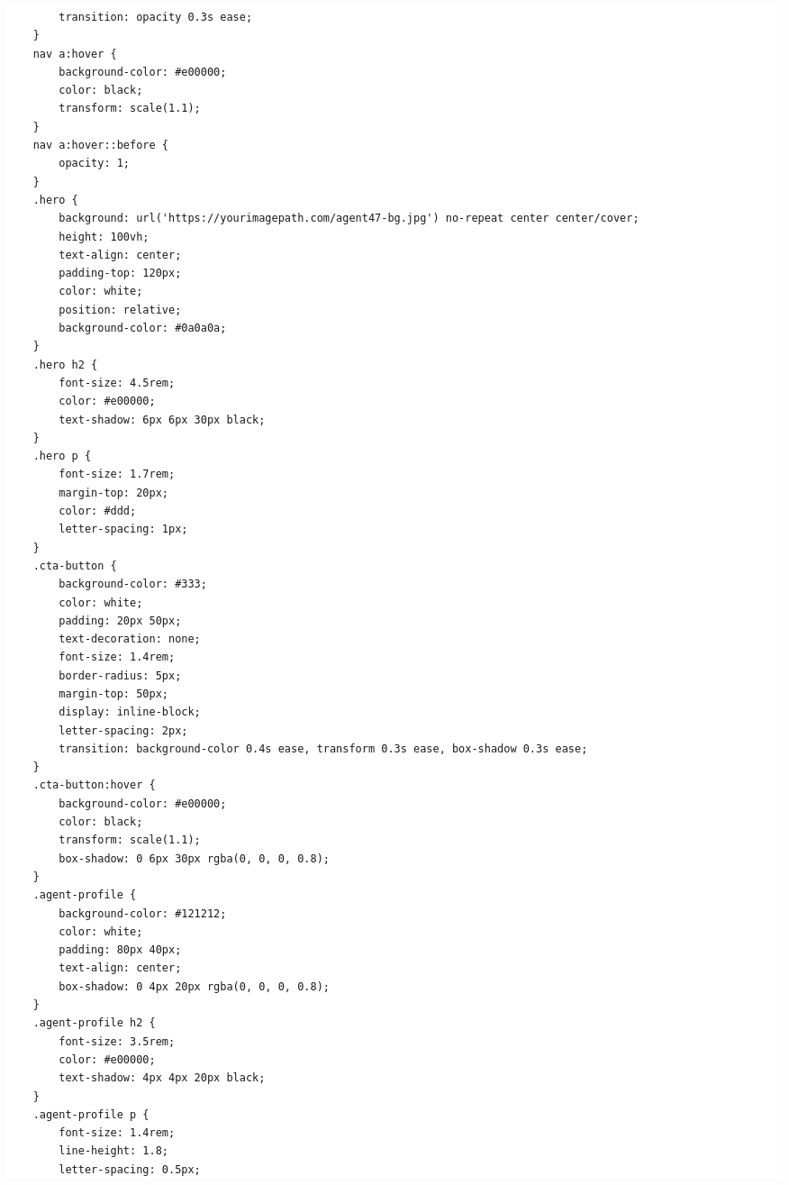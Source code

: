             transition: opacity 0.3s ease;
        }
        nav a:hover {
            background-color: #e00000;
            color: black;
            transform: scale(1.1);
        }
        nav a:hover::before {
            opacity: 1;
        }
        .hero {
            background: url('https://yourimagepath.com/agent47-bg.jpg') no-repeat center center/cover;
            height: 100vh;
            text-align: center;
            padding-top: 120px;
            color: white;
            position: relative;
            background-color: #0a0a0a;
        }
        .hero h2 {
            font-size: 4.5rem;
            color: #e00000;
            text-shadow: 6px 6px 30px black;
        }
        .hero p {
            font-size: 1.7rem;
            margin-top: 20px;
            color: #ddd;
            letter-spacing: 1px;
        }
        .cta-button {
            background-color: #333;
            color: white;
            padding: 20px 50px;
            text-decoration: none;
            font-size: 1.4rem;
            border-radius: 5px;
            margin-top: 50px;
            display: inline-block;
            letter-spacing: 2px;
            transition: background-color 0.4s ease, transform 0.3s ease, box-shadow 0.3s ease;
        }
        .cta-button:hover {
            background-color: #e00000;
            color: black;
            transform: scale(1.1);
            box-shadow: 0 6px 30px rgba(0, 0, 0, 0.8);
        }
        .agent-profile {
            background-color: #121212;
            color: white;
            padding: 80px 40px;
            text-align: center;
            box-shadow: 0 4px 20px rgba(0, 0, 0, 0.8);
        }
        .agent-profile h2 {
            font-size: 3.5rem;
            color: #e00000;
            text-shadow: 4px 4px 20px black;
        }
        .agent-profile p {
            font-size: 1.4rem;
            line-height: 1.8;
            letter-spacing: 0.5px;
